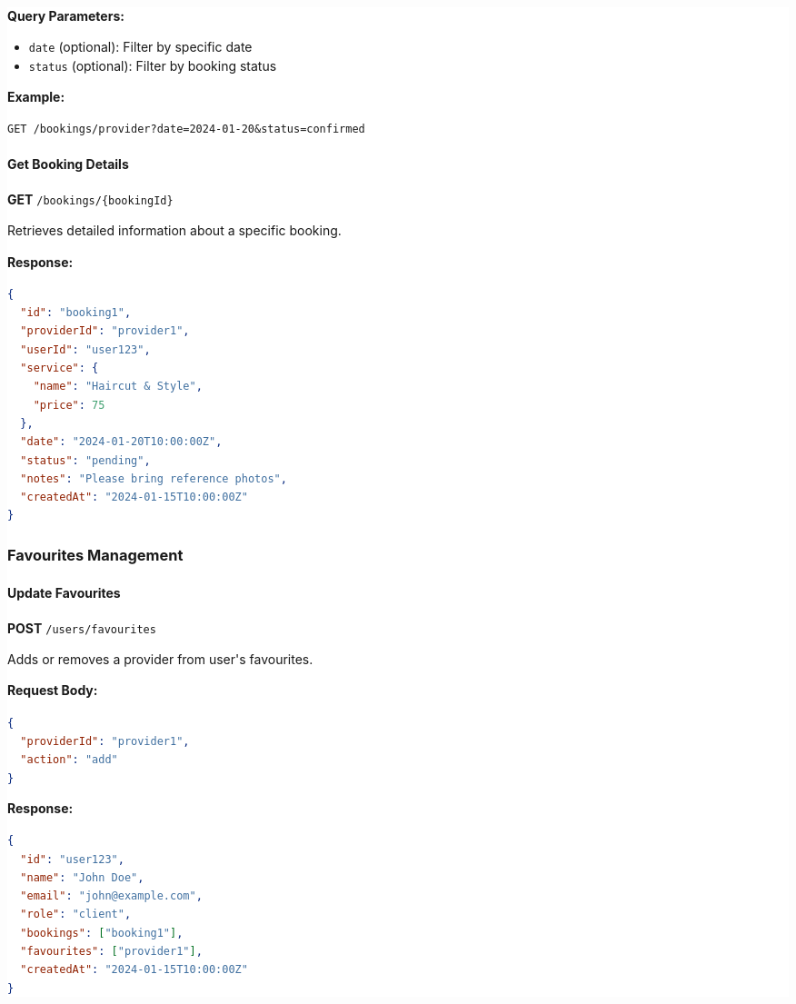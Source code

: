 **Query Parameters:**
- `date` (optional): Filter by specific date
- `status` (optional): Filter by booking status

**Example:**
```
GET /bookings/provider?date=2024-01-20&status=confirmed
```

#### Get Booking Details
**GET** `/bookings/{bookingId}`

Retrieves detailed information about a specific booking.

**Response:**
```json
{
  "id": "booking1",
  "providerId": "provider1",
  "userId": "user123",
  "service": {
    "name": "Haircut & Style",
    "price": 75
  },
  "date": "2024-01-20T10:00:00Z",
  "status": "pending",
  "notes": "Please bring reference photos",
  "createdAt": "2024-01-15T10:00:00Z"
}
```

### Favourites Management

#### Update Favourites
**POST** `/users/favourites`

Adds or removes a provider from user's favourites.

**Request Body:**
```json
{
  "providerId": "provider1",
  "action": "add"
}
```

**Response:**
```json
{
  "id": "user123",
  "name": "John Doe",
  "email": "john@example.com",
  "role": "client",
  "bookings": ["booking1"],
  "favourites": ["provider1"],
  "createdAt": "2024-01-15T10:00:00Z"
}
```
